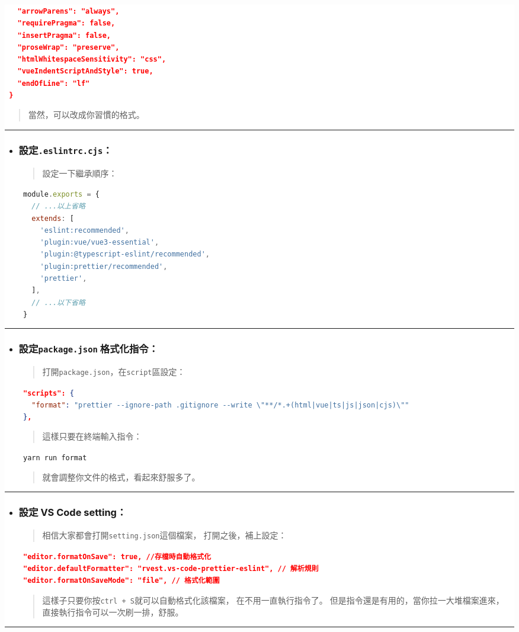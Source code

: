    ```json
      "arrowParens": "always",
      "requirePragma": false,
      "insertPragma": false,
      "proseWrap": "preserve",
      "htmlWhitespaceSensitivity": "css",
      "vueIndentScriptAndStyle": true,
      "endOfLine": "lf"
    }
   ```
   > 當然，可以改成你習慣的格式。

---
- ### 設定`.eslintrc.cjs`：
   > 設定一下繼承順序：
   ```javascript
    module.exports = {
      // ...以上省略
      extends: [
        'eslint:recommended',
        'plugin:vue/vue3-essential',
        'plugin:@typescript-eslint/recommended',
        'plugin:prettier/recommended',
        'prettier',
      ],
      // ...以下省略
    }
   ```

---
- ### 設定`package.json` 格式化指令：
   > 打開`package.json`，在`script`區設定：
   ```json
    "scripts": {
      "format": "prettier --ignore-path .gitignore --write \"**/*.+(html|vue|ts|js|json|cjs)\""
    },
   ```
   > 這樣只要在終端輸入指令：
   ```
    yarn run format
   ```
   > 就會調整你文件的格式，看起來舒服多了。

---
- ### 設定 VS Code setting：
   > 相信大家都會打開`setting.json`這個檔案，
   > 打開之後，補上設定：
   ```json
    "editor.formatOnSave": true, //存檔時自動格式化
    "editor.defaultFormatter": "rvest.vs-code-prettier-eslint", // 解析規則
    "editor.formatOnSaveMode": "file", // 格式化範圍
   ```
   > 這樣子只要你按`ctrl + S`就可以自動格式化該檔案，
   > 在不用一直執行指令了。
   > 但是指令還是有用的，當你拉一大堆檔案進來，
   > 直接執行指令可以一次刷一排，舒服。

---